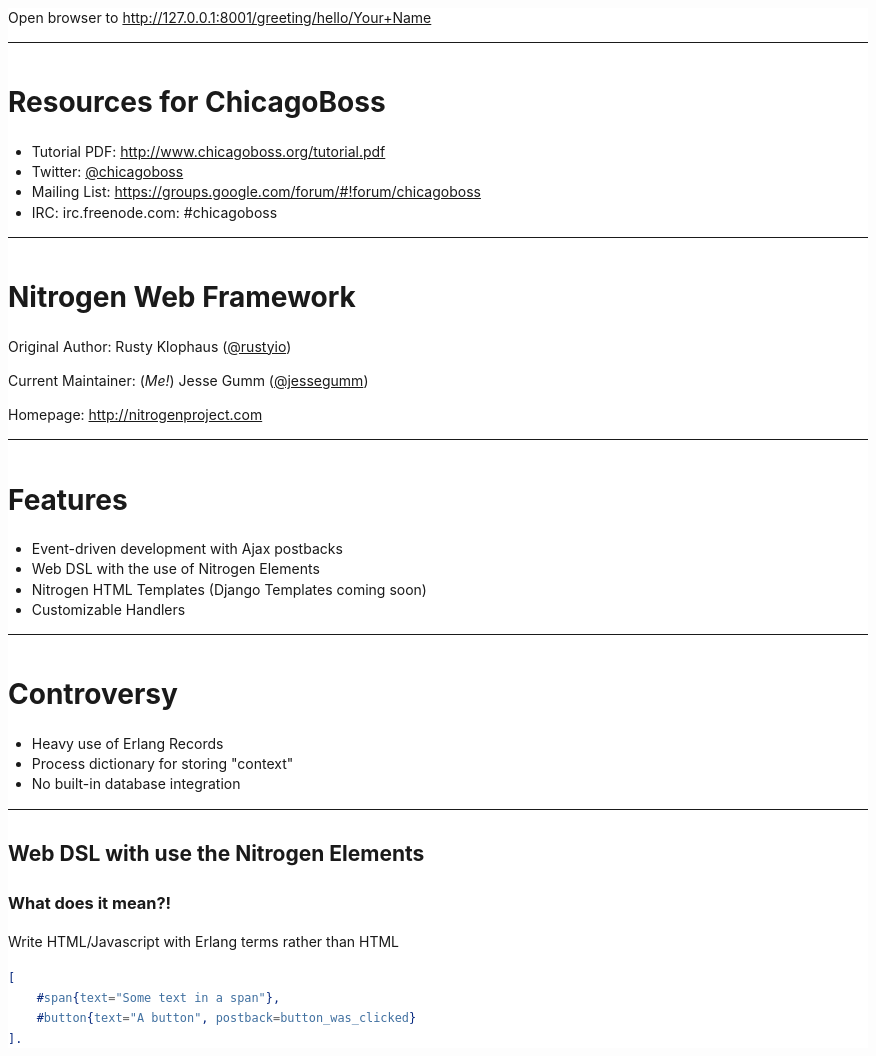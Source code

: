 Open browser to http://127.0.0.1:8001/greeting/hello/Your+Name

---

# Resources for ChicagoBoss

* Tutorial PDF: http://www.chicagoboss.org/tutorial.pdf
* Twitter: [@chicagoboss](http://twitter.com/chicagoboss)
* Mailing List: https://groups.google.com/forum/#!forum/chicagoboss
* IRC: irc.freenode.com: #chicagoboss 

---

# Nitrogen Web Framework

Original Author: Rusty Klophaus ([@rustyio](http://twitter.com/rustyio))

Current Maintainer: (*Me!*) Jesse Gumm ([@jessegumm](http://twitter.com/jessegumm))

Homepage: http://nitrogenproject.com

---

# Features

* Event-driven development with Ajax postbacks
* Web DSL with the use of Nitrogen Elements
* Nitrogen HTML Templates (Django Templates coming soon)
* Customizable Handlers

---

# Controversy

* Heavy use of Erlang Records
* Process dictionary for storing "context"
* No built-in database integration

---

## Web DSL with use the Nitrogen Elements
### What does it mean?!

Write HTML/Javascript with Erlang terms rather than HTML

```erlang
[
	#span{text="Some text in a span"},
	#button{text="A button", postback=button_was_clicked}
].
```
